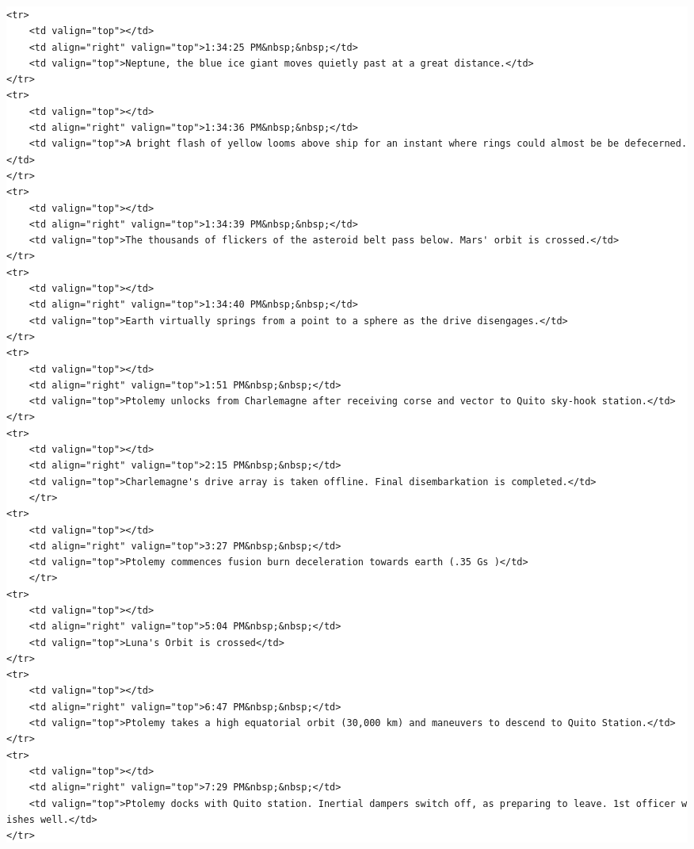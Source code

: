 	<tr>
 		<td valign="top"></td>
 		<td align="right" valign="top">1:34:25 PM&nbsp;&nbsp;</td>
 		<td valign="top">Neptune, the blue ice giant moves quietly past at a great distance.</td>
 	</tr>
	<tr>
 		<td valign="top"></td>
 		<td align="right" valign="top">1:34:36 PM&nbsp;&nbsp;</td>
 		<td valign="top">A bright flash of yellow looms above ship for an instant where rings could almost be be defecerned.</td>
 	</tr>
	<tr>
 		<td valign="top"></td>
 		<td align="right" valign="top">1:34:39 PM&nbsp;&nbsp;</td>
 		<td valign="top">The thousands of flickers of the asteroid belt pass below. Mars' orbit is crossed.</td>
 	</tr>
	<tr>
 		<td valign="top"></td>
 		<td align="right" valign="top">1:34:40 PM&nbsp;&nbsp;</td>
 		<td valign="top">Earth virtually springs from a point to a sphere as the drive disengages.</td>
 	</tr>
	<tr>
 		<td valign="top"></td>
 		<td align="right" valign="top">1:51 PM&nbsp;&nbsp;</td>
 		<td valign="top">Ptolemy unlocks from Charlemagne after receiving corse and vector to Quito sky-hook station.</td>
 	</tr>
	<tr>
 		<td valign="top"></td>
 		<td align="right" valign="top">2:15 PM&nbsp;&nbsp;</td>
 		<td valign="top">Charlemagne's drive array is taken offline. Final disembarkation is completed.</td>
 		</tr>
	<tr>
 		<td valign="top"></td>
 		<td align="right" valign="top">3:27 PM&nbsp;&nbsp;</td>
 		<td valign="top">Ptolemy commences fusion burn deceleration towards earth (.35 Gs )</td>
 		</tr>
	<tr>
 		<td valign="top"></td>
 		<td align="right" valign="top">5:04 PM&nbsp;&nbsp;</td>
 		<td valign="top">Luna's Orbit is crossed</td>
 	</tr>
	<tr>
 		<td valign="top"></td>
 		<td align="right" valign="top">6:47 PM&nbsp;&nbsp;</td>
 		<td valign="top">Ptolemy takes a high equatorial orbit (30,000 km) and maneuvers to descend to Quito Station.</td>
 	</tr>
	<tr>
 		<td valign="top"></td>
 		<td align="right" valign="top">7:29 PM&nbsp;&nbsp;</td>
 		<td valign="top">Ptolemy docks with Quito station. Inertial dampers switch off, as preparing to leave. 1st officer wishes well.</td>
 	</tr>
</dl>
</table>

